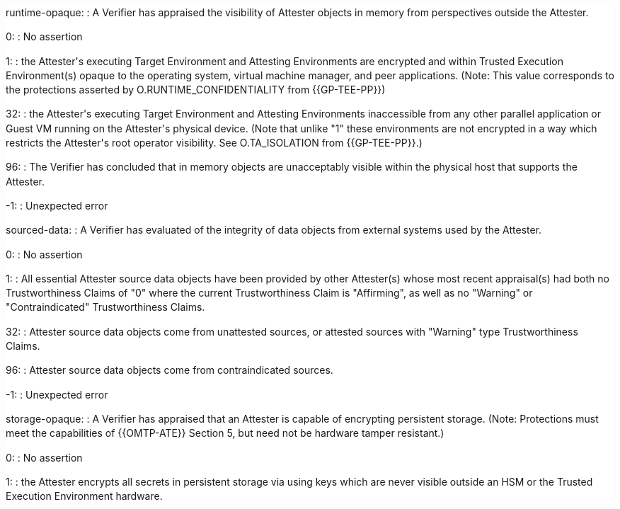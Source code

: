 runtime-opaque: 
: A Verifier has appraised the visibility of Attester objects in memory from perspectives outside the Attester.

   0:
   : No assertion
   
   1:
   : the Attester's executing Target Environment and Attesting Environments are encrypted and within Trusted Execution Environment(s) opaque to the operating system, virtual machine manager, and peer  applications.  (Note: This value corresponds to the protections asserted by O.RUNTIME_CONFIDENTIALITY from {{GP-TEE-PP}})
   
   32:
   : the Attester's executing Target Environment and Attesting Environments inaccessible from any other parallel application or Guest VM running on the Attester's physical device.  (Note that unlike "1" these environments are not encrypted in a way which restricts the Attester's root operator visibility. See O.TA_ISOLATION from {{GP-TEE-PP}}.)
   
   96:
   : The Verifier has concluded that in memory objects are unacceptably visible within the physical host that supports the Attester.

   -1:
   : Unexpected error
    
sourced-data:
: A Verifier has evaluated of the integrity of data objects from external systems used by the Attester.

   0:
   : No assertion 
   
   1:
   : All essential Attester source data objects have been provided by other Attester(s) whose most recent appraisal(s) had both no Trustworthiness Claims of "0" where the current Trustworthiness Claim is "Affirming", as well as no "Warning" or "Contraindicated" Trustworthiness Claims.
   
   32:
   : Attester source data objects come from unattested sources, or attested sources with "Warning" type Trustworthiness Claims.
   
   96:
   : Attester source data objects come from contraindicated sources.

   -1:
   : Unexpected error
   
storage-opaque:
: A Verifier has appraised that an Attester is capable of encrypting persistent storage. (Note: Protections must meet the capabilities of {{OMTP-ATE}} Section 5, but need not be hardware tamper resistant.)

   0:
   : No assertion
   
   1:
   : the Attester encrypts all secrets in persistent storage via using keys which are never visible outside an HSM or the Trusted Execution Environment hardware.
  